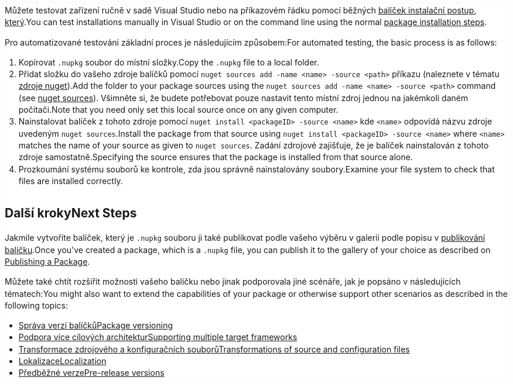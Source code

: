 <span data-ttu-id="13e01-330">Můžete testovat zařízení ručně v sadě Visual Studio nebo na příkazovém řádku pomocí běžných [balíček instalační postup, který](../consume-packages/overview-and-workflow.md#ways-to-install-a-nuget-package).</span><span class="sxs-lookup"><span data-stu-id="13e01-330">You can test installations manually in Visual Studio or on the command line using the normal [package installation steps](../consume-packages/overview-and-workflow.md#ways-to-install-a-nuget-package).</span></span>

<span data-ttu-id="13e01-331">Pro automatizované testování základní proces je následujícím způsobem:</span><span class="sxs-lookup"><span data-stu-id="13e01-331">For automated testing, the basic process is as follows:</span></span>

1. <span data-ttu-id="13e01-332">Kopírovat `.nupkg` soubor do místní složky.</span><span class="sxs-lookup"><span data-stu-id="13e01-332">Copy the `.nupkg` file to a local folder.</span></span>
1. <span data-ttu-id="13e01-333">Přidat složku do vašeho zdroje balíčků pomocí `nuget sources add -name <name> -source <path>` příkazu (naleznete v tématu [zdroje nuget](../tools/cli-ref-sources.md)).</span><span class="sxs-lookup"><span data-stu-id="13e01-333">Add the folder to your package sources using the `nuget sources add -name <name> -source <path>` command (see [nuget sources](../tools/cli-ref-sources.md)).</span></span> <span data-ttu-id="13e01-334">Všimněte si, že budete potřebovat pouze nastavit tento místní zdroj jednou na jakémkoli daném počítači.</span><span class="sxs-lookup"><span data-stu-id="13e01-334">Note that you need only set this local source once on any given computer.</span></span>
1. <span data-ttu-id="13e01-335">Nainstalovat balíček z tohoto zdroje pomocí `nuget install <packageID> -source <name>` kde `<name>` odpovídá názvu zdroje uvedeným `nuget sources`.</span><span class="sxs-lookup"><span data-stu-id="13e01-335">Install the package from that source using `nuget install <packageID> -source <name>` where `<name>` matches the name of your source as given to `nuget sources`.</span></span> <span data-ttu-id="13e01-336">Zadání zdrojové zajišťuje, že je balíček nainstalován z tohoto zdroje samostatně.</span><span class="sxs-lookup"><span data-stu-id="13e01-336">Specifying the source ensures that the package is installed from that source alone.</span></span>
1. <span data-ttu-id="13e01-337">Prozkoumání systému souborů ke kontrole, zda jsou správně nainstalovány soubory.</span><span class="sxs-lookup"><span data-stu-id="13e01-337">Examine your file system to check that files are installed correctly.</span></span>

## <a name="next-steps"></a><span data-ttu-id="13e01-338">Další kroky</span><span class="sxs-lookup"><span data-stu-id="13e01-338">Next Steps</span></span>

<span data-ttu-id="13e01-339">Jakmile vytvoříte balíček, který je `.nupkg` souboru ji také publikovat podle vašeho výběru v galerii podle popisu v [publikování balíčku](../nuget-org/publish-a-package.md).</span><span class="sxs-lookup"><span data-stu-id="13e01-339">Once you've created a package, which is a `.nupkg` file, you can publish it to the gallery of your choice as described on [Publishing a Package](../nuget-org/publish-a-package.md).</span></span>

<span data-ttu-id="13e01-340">Můžete také chtít rozšířit možnosti vašeho balíčku nebo jinak podporovala jiné scénáře, jak je popsáno v následujících tématech:</span><span class="sxs-lookup"><span data-stu-id="13e01-340">You might also want to extend the capabilities of your package or otherwise support other scenarios as described in the following topics:</span></span>

- [<span data-ttu-id="13e01-341">Správa verzí balíčků</span><span class="sxs-lookup"><span data-stu-id="13e01-341">Package versioning</span></span>](../reference/package-versioning.md)
- [<span data-ttu-id="13e01-342">Podpora více cílových architektur</span><span class="sxs-lookup"><span data-stu-id="13e01-342">Supporting multiple target frameworks</span></span>](../create-packages/supporting-multiple-target-frameworks.md)
- [<span data-ttu-id="13e01-343">Transformace zdrojového a konfiguračních souborů</span><span class="sxs-lookup"><span data-stu-id="13e01-343">Transformations of source and configuration files</span></span>](../create-packages/source-and-config-file-transformations.md)
- [<span data-ttu-id="13e01-344">Lokalizace</span><span class="sxs-lookup"><span data-stu-id="13e01-344">Localization</span></span>](../create-packages/creating-localized-packages.md)
- [<span data-ttu-id="13e01-345">Předběžné verze</span><span class="sxs-lookup"><span data-stu-id="13e01-345">Pre-release versions</span></span>](../create-packages/prerelease-packages.md)
